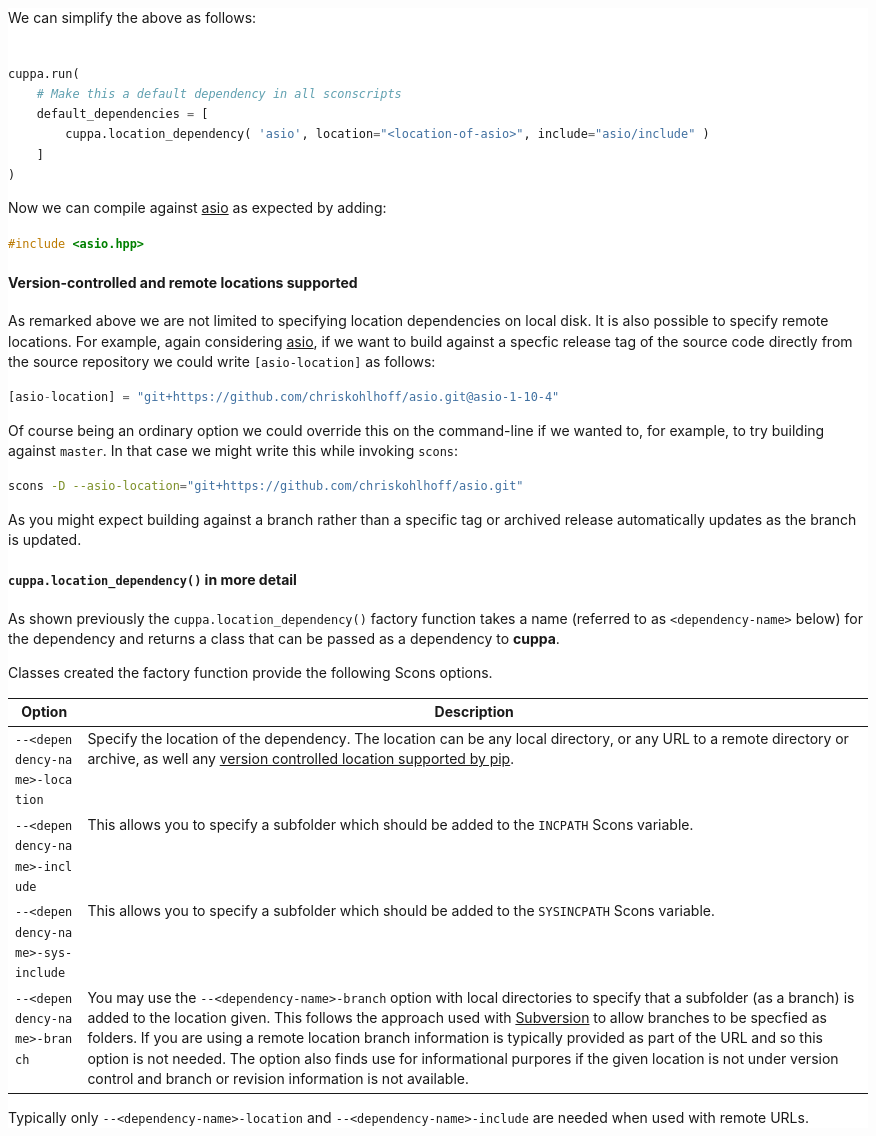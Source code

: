 We can simplify the above as follows:

```python

cuppa.run(
    # Make this a default dependency in all sconscripts
    default_dependencies = [ 
        cuppa.location_dependency( 'asio', location="<location-of-asio>", include="asio/include" )
    ]
)
```

Now we can compile against [asio](http://think-async.com/Asio) as expected by adding:

```cpp
#include <asio.hpp>
```

#### Version-controlled and remote locations supported

As  remarked above we are not limited to specifying location dependencies on local disk. It is also possible to specify remote locations. For example, again considering [asio](http://think-async.com/Asio), if we want to build against a specfic release tag of the source code directly from the source repository we could write `[asio-location]` as follows:

```python
[asio-location] = "git+https://github.com/chriskohlhoff/asio.git@asio-1-10-4"
```

Of course being an ordinary option we could override this on the command-line if we wanted to, for example, to try building against `master`. In that case we might write this while invoking `scons`:

```sh
scons -D --asio-location="git+https://github.com/chriskohlhoff/asio.git"
```

As you might expect building against a branch rather than a specific tag or archived release automatically updates as the branch is updated.

#### `cuppa.location_dependency()` in more detail

As shown previously the `cuppa.location_dependency()` factory function takes a name (referred to as `<dependency-name>` below) for the dependency and returns a class that can be passed as a dependency to **cuppa**.

Classes created the factory function provide the following Scons options.

| Option | Description |
| -------| ------------|
| `--<dependency-name>-location`    | Specify the location of the dependency. The location can be any local directory, or any URL to a remote directory or archive, as well any [version controlled location supported by pip](https://pip.pypa.io/en/latest/reference/pip_install.html#vcs-support). |
| `--<dependency-name>-include`     | This allows you to specify a subfolder which should be added to the `INCPATH` Scons variable. |
| `--<dependency-name>-sys-include` | This allows you to specify a subfolder which should be added to the `SYSINCPATH` Scons variable. |
| `--<dependency-name>-branch`      | You may use the `--<dependency-name>-branch` option with local directories to specify that a subfolder (as a branch) is added to the location given. This follows the approach used with [Subversion](https://subversion.apache.org/) to allow branches to be specfied as folders. If you are using a remote location branch information is typically provided as part of the URL and so this option is not needed. The option also finds use for informational purpores if the given location is not under version control and branch or revision information is not available. |

Typically only `--<dependency-name>-location` and `--<dependency-name>-include` are needed when used with remote URLs.
